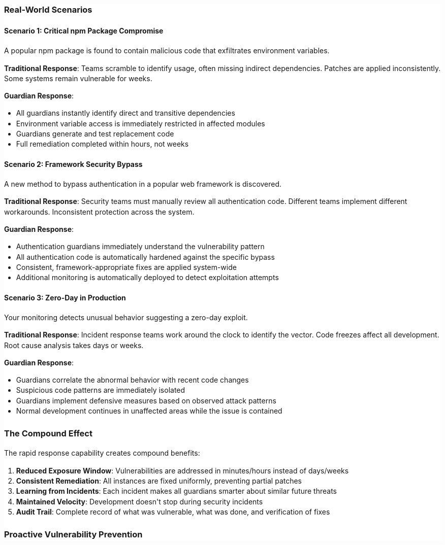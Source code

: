 ### Real-World Scenarios

#### Scenario 1: Critical npm Package Compromise

A popular npm package is found to contain malicious code that exfiltrates environment variables.

**Traditional Response**: Teams scramble to identify usage, often missing indirect dependencies. Patches are applied inconsistently. Some systems remain vulnerable for weeks.

**Guardian Response**:
- All guardians instantly identify direct and transitive dependencies
- Environment variable access is immediately restricted in affected modules
- Guardians generate and test replacement code
- Full remediation completed within hours, not weeks

#### Scenario 2: Framework Security Bypass

A new method to bypass authentication in a popular web framework is discovered.

**Traditional Response**: Security teams must manually review all authentication code. Different teams implement different workarounds. Inconsistent protection across the system.

**Guardian Response**:
- Authentication guardians immediately understand the vulnerability pattern
- All authentication code is automatically hardened against the specific bypass
- Consistent, framework-appropriate fixes are applied system-wide
- Additional monitoring is automatically deployed to detect exploitation attempts

#### Scenario 3: Zero-Day in Production

Your monitoring detects unusual behavior suggesting a zero-day exploit.

**Traditional Response**: Incident response teams work around the clock to identify the vector. Code freezes affect all development. Root cause analysis takes days or weeks.

**Guardian Response**:
- Guardians correlate the abnormal behavior with recent code changes
- Suspicious code patterns are immediately isolated
- Guardians implement defensive measures based on observed attack patterns
- Normal development continues in unaffected areas while the issue is contained

### The Compound Effect

The rapid response capability creates compound benefits:

1. **Reduced Exposure Window**: Vulnerabilities are addressed in minutes/hours instead of days/weeks
2. **Consistent Remediation**: All instances are fixed uniformly, preventing partial patches
3. **Learning from Incidents**: Each incident makes all guardians smarter about similar future threats
4. **Maintained Velocity**: Development doesn't stop during security incidents
5. **Audit Trail**: Complete record of what was vulnerable, what was done, and verification of fixes

### Proactive Vulnerability Prevention

